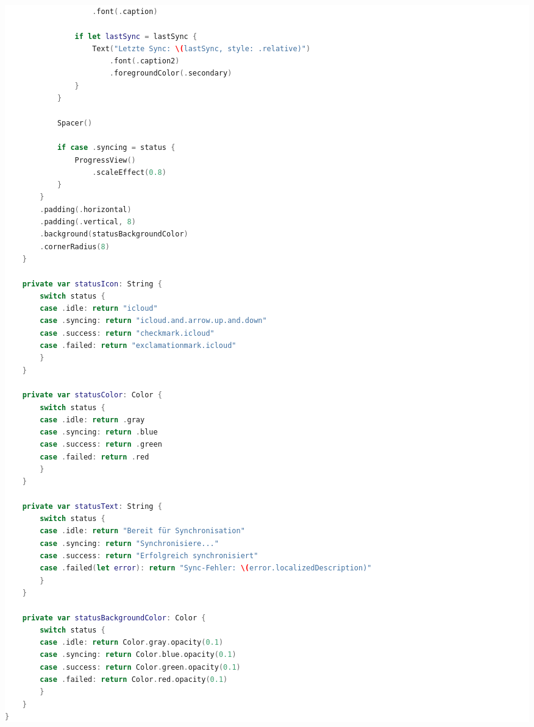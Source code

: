 ```swift
                    .font(.caption)
                
                if let lastSync = lastSync {
                    Text("Letzte Sync: \(lastSync, style: .relative)")
                        .font(.caption2)
                        .foregroundColor(.secondary)
                }
            }
            
            Spacer()
            
            if case .syncing = status {
                ProgressView()
                    .scaleEffect(0.8)
            }
        }
        .padding(.horizontal)
        .padding(.vertical, 8)
        .background(statusBackgroundColor)
        .cornerRadius(8)
    }
    
    private var statusIcon: String {
        switch status {
        case .idle: return "icloud"
        case .syncing: return "icloud.and.arrow.up.and.down"
        case .success: return "checkmark.icloud"
        case .failed: return "exclamationmark.icloud"
        }
    }
    
    private var statusColor: Color {
        switch status {
        case .idle: return .gray
        case .syncing: return .blue
        case .success: return .green
        case .failed: return .red
        }
    }
    
    private var statusText: String {
        switch status {
        case .idle: return "Bereit für Synchronisation"
        case .syncing: return "Synchronisiere..."
        case .success: return "Erfolgreich synchronisiert"
        case .failed(let error): return "Sync-Fehler: \(error.localizedDescription)"
        }
    }
    
    private var statusBackgroundColor: Color {
        switch status {
        case .idle: return Color.gray.opacity(0.1)
        case .syncing: return Color.blue.opacity(0.1)
        case .success: return Color.green.opacity(0.1)
        case .failed: return Color.red.opacity(0.1)
        }
    }
}
```
